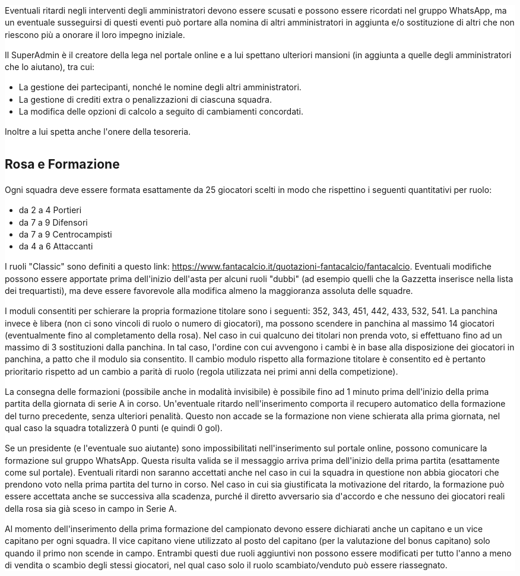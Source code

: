 Eventuali ritardi negli interventi degli amministratori devono essere scusati e possono essere ricordati nel gruppo WhatsApp, ma un eventuale susseguirsi di questi eventi può portare alla nomina di altri amministratori in aggiunta e/o sostituzione di altri che non riescono più a onorare il loro impegno iniziale.

Il SuperAdmin è il creatore della lega nel portale online e a lui spettano ulteriori mansioni (in aggiunta a quelle degli amministratori che lo aiutano), tra cui:
 - La gestione dei partecipanti, nonché le nomine degli altri amministratori.
 - La gestione di crediti extra o penalizzazioni di ciascuna squadra.
 - La modifica delle opzioni di calcolo a seguito di cambiamenti concordati.

Inoltre a lui spetta anche l'onere della tesoreria.

## Rosa e Formazione
Ogni squadra deve essere formata esattamente da 25 giocatori scelti in modo che rispettino i seguenti quantitativi per ruolo:
 - da 2 a 4 Portieri
 - da 7 a 9 Difensori
 - da 7 a 9 Centrocampisti
 - da 4 a 6 Attaccanti

I ruoli "Classic" sono definiti a questo link: https://www.fantacalcio.it/quotazioni-fantacalcio/fantacalcio.
Eventuali modifiche possono essere apportate prima dell'inizio dell'asta per alcuni ruoli "dubbi" (ad esempio quelli che la Gazzetta inserisce nella lista dei trequartisti), ma deve essere favorevole alla modifica almeno la maggioranza assoluta delle squadre.

I moduli consentiti per schierare la propria formazione titolare sono i seguenti: 352, 343, 451, 442, 433, 532, 541.
La panchina invece è libera (non ci sono vincoli di ruolo o numero di giocatori), ma possono scendere in panchina al massimo 14 giocatori (eventualmente fino al completamento della rosa).
Nel caso in cui qualcuno dei titolari non prenda voto, si effettuano fino ad un massimo di 3 sostituzioni dalla panchina. In tal caso, l'ordine con cui avvengono i cambi è in base alla disposizione dei giocatori in panchina, a patto che il modulo sia consentito. Il cambio modulo rispetto alla formazione titolare è consentito ed è pertanto prioritario rispetto ad un cambio a parità di ruolo (regola utilizzata nei primi anni della competizione).

La consegna delle formazioni (possibile anche in modalità invisibile) è possibile fino ad 1 minuto prima dell'inizio della prima partita della giornata di serie A in corso.
Un'eventuale ritardo nell'inserimento comporta il recupero automatico della formazione del turno precedente, senza ulteriori penalità. Questo non accade se la formazione non viene schierata alla prima giornata, nel qual caso la squadra totalizzerà 0 punti (e quindi 0 gol).

Se un presidente (e l'eventuale suo aiutante) sono impossibilitati nell'inserimento sul portale online, possono comunicare la formazione sul gruppo WhatsApp. Questa risulta valida se il messaggio arriva prima dell'inizio della prima partita (esattamente come sul portale). Eventuali ritardi non saranno accettati anche nel caso in cui la squadra in questione non abbia giocatori che prendono voto nella prima partita del turno in corso.
Nel caso in cui sia giustificata la motivazione del ritardo, la formazione può essere accettata anche se successiva alla scadenza, purché il diretto avversario sia d'accordo e che nessuno dei giocatori reali della rosa sia già sceso in campo in Serie A.

Al momento dell'inserimento della prima formazione del campionato devono essere dichiarati anche un capitano e un vice capitano per ogni squadra. Il vice capitano viene utilizzato al posto del capitano (per la valutazione del bonus capitano) solo quando il primo non scende in campo. Entrambi questi due ruoli aggiuntivi non possono essere modificati per tutto l'anno a meno di vendita o scambio degli stessi giocatori, nel qual caso solo il ruolo scambiato/venduto può essere riassegnato.
